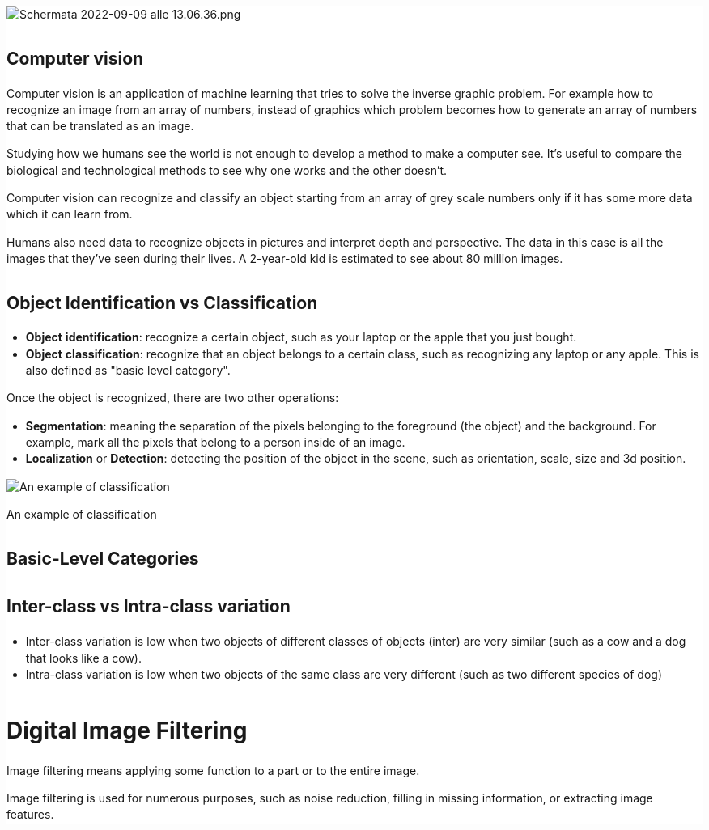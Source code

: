 ![Schermata 2022-09-09 alle 13.06.36.png](Schermata_2022-09-09_alle_13.06.36.jpeg)

## Computer vision

Computer vision is an application of machine learning that tries to solve the inverse graphic problem. For example how to recognize an image from an array of numbers, instead of graphics which problem becomes how to generate an array of numbers that can be translated as an image. 

Studying how we humans see the world is not enough to develop a method to make a computer see. It’s useful to compare the biological and technological methods to see why one works and the other doesn’t.

Computer vision can recognize and classify an object starting from an array of grey scale numbers only if it has some more data which it can learn from.

Humans also need data to recognize objects in pictures and interpret depth and perspective. The data in this case is all the images that they’ve seen during their lives. A 2-year-old kid is estimated to see about 80 million images. 

## Object Identification vs Classification

- **Object** **identification**: recognize a certain object, such as your laptop or the apple that you just bought.
- **Object** **classification**: recognize that an object belongs to a certain class, such as recognizing any laptop or any apple. This is also defined as "basic level category".

Once the object is recognized, there are two other operations:

- **Segmentation**: meaning the separation of the pixels belonging to the foreground (the object) and the background.
 For example, mark all the pixels that belong to a person inside of an image.
- **Localization** or **Detection**: detecting the position of the object in the scene, such as orientation, scale, size and 3d position.

![An example of classification](Schermata_2022-09-09_alle_15.03.06.jpeg)

An example of classification

## Basic-Level Categories

## Inter-class vs Intra-class variation

- Inter-class variation is low when two objects of different classes of objects (inter) are very similar (such as a cow and a dog that looks like a cow).
- Intra-class variation is low when two objects of the same class are very different (such as two different species of dog)

# Digital Image Filtering

Image filtering means applying some function to a part or to the entire image.

Image filtering is used for numerous purposes, such as noise reduction, filling in missing information, or extracting image features.
